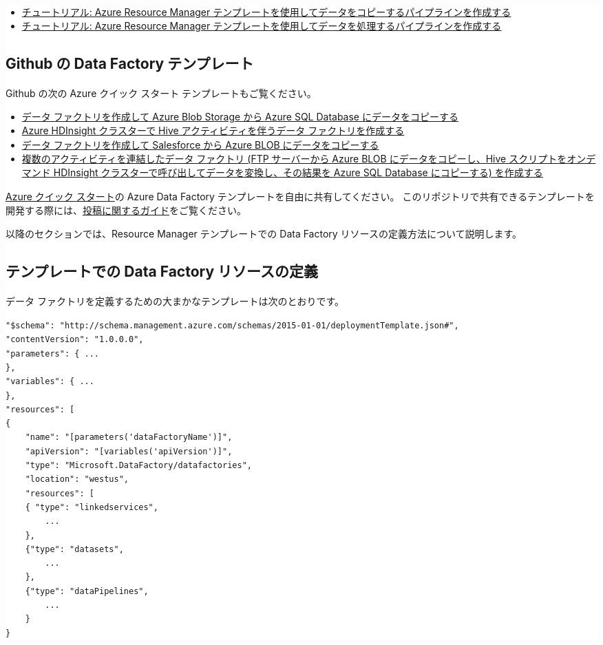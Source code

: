* [チュートリアル: Azure Resource Manager テンプレートを使用してデータをコピーするパイプラインを作成する](data-factory-copy-activity-tutorial-using-azure-resource-manager-template.md)
* [チュートリアル: Azure Resource Manager テンプレートを使用してデータを処理するパイプラインを作成する](data-factory-build-your-first-pipeline.md)

## <a name="data-factory-templates-on-github"></a>Github の Data Factory テンプレート
Github の次の Azure クイック スタート テンプレートもご覧ください。 

* [データ ファクトリを作成して Azure Blob Storage から Azure SQL Database にデータをコピーする](https://github.com/Azure/azure-quickstart-templates/tree/master/101-data-factory-blob-to-sql-copy)
* [Azure HDInsight クラスターで Hive アクティビティを伴うデータ ファクトリを作成する](https://github.com/Azure/azure-quickstart-templates/tree/master/101-data-factory-hive-transformation)
* [データ ファクトリを作成して Salesforce から Azure BLOB にデータをコピーする](https://github.com/Azure/azure-quickstart-templates/tree/master/101-data-factory-salesforce-to-blob-copy)
* [複数のアクティビティを連結したデータ ファクトリ (FTP サーバーから Azure BLOB にデータをコピーし、Hive スクリプトをオンデマンド HDInsight クラスターで呼び出してデータを変換し、その結果を Azure SQL Database にコピーする) を作成する](https://github.com/Azure/azure-quickstart-templates/tree/master/201-data-factory-ftp-hive-blob)

[Azure クイック スタート](https://azure.microsoft.com/documentation/templates/)の Azure Data Factory テンプレートを自由に共有してください。 このリポジトリで共有できるテンプレートを開発する際には、[投稿に関するガイド](https://github.com/Azure/azure-quickstart-templates/tree/master/1-CONTRIBUTION-GUIDE)をご覧ください。 

以降のセクションでは、Resource Manager テンプレートでの Data Factory リソースの定義方法について説明します。 

## <a name="defining-data-factory-resources-in-templates"></a>テンプレートでの Data Factory リソースの定義
データ ファクトリを定義するための大まかなテンプレートは次のとおりです。

    "$schema": "http://schema.management.azure.com/schemas/2015-01-01/deploymentTemplate.json#",
    "contentVersion": "1.0.0.0",
    "parameters": { ...
    },
    "variables": { ...
    },
    "resources": [
    {
        "name": "[parameters('dataFactoryName')]",
        "apiVersion": "[variables('apiVersion')]",
        "type": "Microsoft.DataFactory/datafactories",
        "location": "westus",
        "resources": [
        { "type": "linkedservices",
            ...
        },
        {"type": "datasets",
            ...
        },
        {"type": "dataPipelines",
            ...
        }
    }
